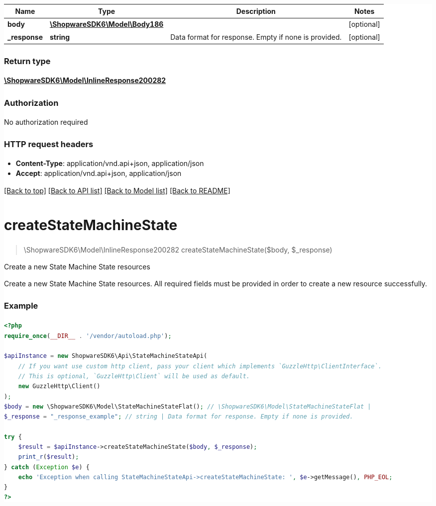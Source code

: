 Name | Type | Description  | Notes
------------- | ------------- | ------------- | -------------
 **body** | [**\ShopwareSDK6\Model\Body186**](../Model/Body186.md)|  | [optional]
 **_response** | **string**| Data format for response. Empty if none is provided. | [optional]

### Return type

[**\ShopwareSDK6\Model\InlineResponse200282**](../Model/InlineResponse200282.md)

### Authorization

No authorization required

### HTTP request headers

 - **Content-Type**: application/vnd.api+json, application/json
 - **Accept**: application/vnd.api+json, application/json

[[Back to top]](#) [[Back to API list]](../../README.md#documentation-for-api-endpoints) [[Back to Model list]](../../README.md#documentation-for-models) [[Back to README]](../../README.md)

# **createStateMachineState**
> \ShopwareSDK6\Model\InlineResponse200282 createStateMachineState($body, $_response)

Create a new State Machine State resources

Create a new State Machine State resources. All required fields must be provided in order to create a new resource successfully.

### Example
```php
<?php
require_once(__DIR__ . '/vendor/autoload.php');

$apiInstance = new ShopwareSDK6\Api\StateMachineStateApi(
    // If you want use custom http client, pass your client which implements `GuzzleHttp\ClientInterface`.
    // This is optional, `GuzzleHttp\Client` will be used as default.
    new GuzzleHttp\Client()
);
$body = new \ShopwareSDK6\Model\StateMachineStateFlat(); // \ShopwareSDK6\Model\StateMachineStateFlat | 
$_response = "_response_example"; // string | Data format for response. Empty if none is provided.

try {
    $result = $apiInstance->createStateMachineState($body, $_response);
    print_r($result);
} catch (Exception $e) {
    echo 'Exception when calling StateMachineStateApi->createStateMachineState: ', $e->getMessage(), PHP_EOL;
}
?>
```
